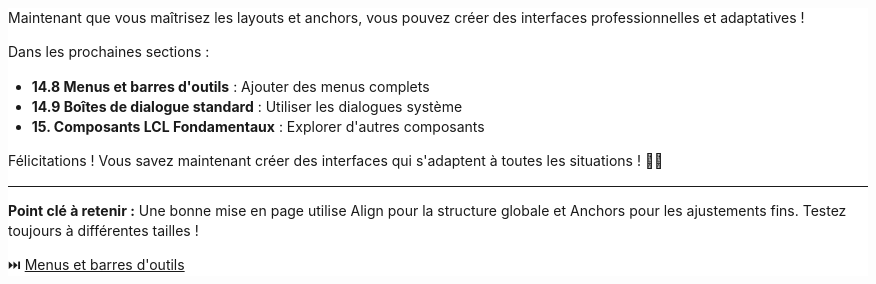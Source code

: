 Maintenant que vous maîtrisez les layouts et anchors, vous pouvez créer des interfaces professionnelles et adaptatives !

Dans les prochaines sections :
- **14.8 Menus et barres d'outils** : Ajouter des menus complets
- **14.9 Boîtes de dialogue standard** : Utiliser les dialogues système
- **15. Composants LCL Fondamentaux** : Explorer d'autres composants

Félicitations ! Vous savez maintenant créer des interfaces qui s'adaptent à toutes les situations ! 🎨✨

---

**Point clé à retenir :** Une bonne mise en page utilise Align pour la structure globale et Anchors pour les ajustements fins. Testez toujours à différentes tailles !

⏭️ [Menus et barres d'outils](/14-introduction-applications-graphiques/08-menus-barres-outils.md)
